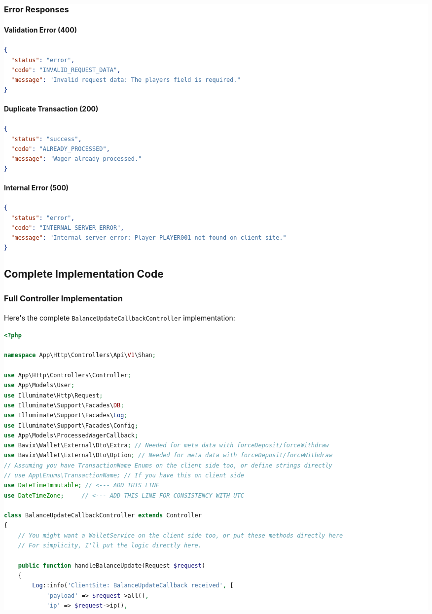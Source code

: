### Error Responses

#### Validation Error (400)
```json
{
  "status": "error",
  "code": "INVALID_REQUEST_DATA",
  "message": "Invalid request data: The players field is required."
}
```

#### Duplicate Transaction (200)
```json
{
  "status": "success",
  "code": "ALREADY_PROCESSED",
  "message": "Wager already processed."
}
```

#### Internal Error (500)
```json
{
  "status": "error",
  "code": "INTERNAL_SERVER_ERROR",
  "message": "Internal server error: Player PLAYER001 not found on client site."
}
```

## Complete Implementation Code

### Full Controller Implementation

Here's the complete `BalanceUpdateCallbackController` implementation:

```php
<?php

namespace App\Http\Controllers\Api\V1\Shan;

use App\Http\Controllers\Controller;
use App\Models\User;
use Illuminate\Http\Request;
use Illuminate\Support\Facades\DB;
use Illuminate\Support\Facades\Log;
use Illuminate\Support\Facades\Config;
use App\Models\ProcessedWagerCallback;
use Bavix\Wallet\External\Dto\Extra; // Needed for meta data with forceDeposit/forceWithdraw
use Bavix\Wallet\External\Dto\Option; // Needed for meta data with forceDeposit/forceWithdraw
// Assuming you have TransactionName Enums on the client side too, or define strings directly
// use App\Enums\TransactionName; // If you have this on client side
use DateTimeImmutable; // <--- ADD THIS LINE
use DateTimeZone;     // <--- ADD THIS LINE FOR CONSISTENCY WITH UTC

class BalanceUpdateCallbackController extends Controller
{
    // You might want a WalletService on the client side too, or put these methods directly here
    // For simplicity, I'll put the logic directly here.

    public function handleBalanceUpdate(Request $request)
    {
        Log::info('ClientSite: BalanceUpdateCallback received', [
            'payload' => $request->all(),
            'ip' => $request->ip(),
```